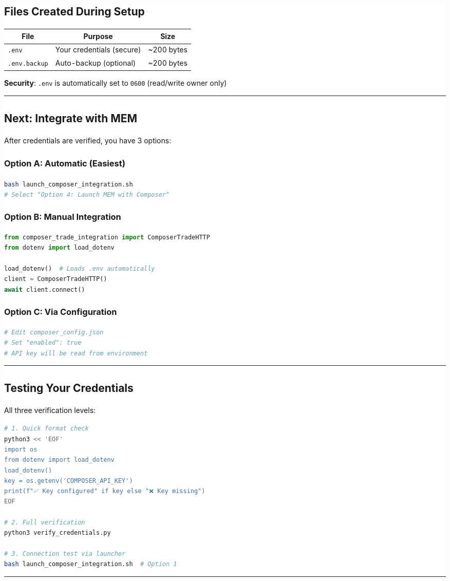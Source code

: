 
## Files Created During Setup

| File | Purpose | Size |
|------|---------|------|
| `.env` | Your credentials (secure) | ~200 bytes |
| `.env.backup` | Auto-backup (optional) | ~200 bytes |

**Security**: `.env` is automatically set to `0600` (read/write owner only)

---

## Next: Integrate with MEM

After credentials are verified, you have 3 options:

### Option A: Automatic (Easiest)
```bash
bash launch_composer_integration.sh
# Select "Option 4: Launch MEM with Composer"
```

### Option B: Manual Integration
```python
from composer_trade_integration import ComposerTradeHTTP
from dotenv import load_dotenv

load_dotenv()  # Loads .env automatically
client = ComposerTradeHTTP()
await client.connect()
```

### Option C: Via Configuration
```bash
# Edit composer_config.json
# Set "enabled": true
# API key will be read from environment
```

---

## Testing Your Credentials

All three verification levels:

```bash
# 1. Quick format check
python3 << 'EOF'
import os
from dotenv import load_dotenv
load_dotenv()
key = os.getenv('COMPOSER_API_KEY')
print(f"✅ Key configured" if key else "❌ Key missing")
EOF

# 2. Full verification
python3 verify_credentials.py

# 3. Connection test via launcher
bash launch_composer_integration.sh  # Option 1
```

---